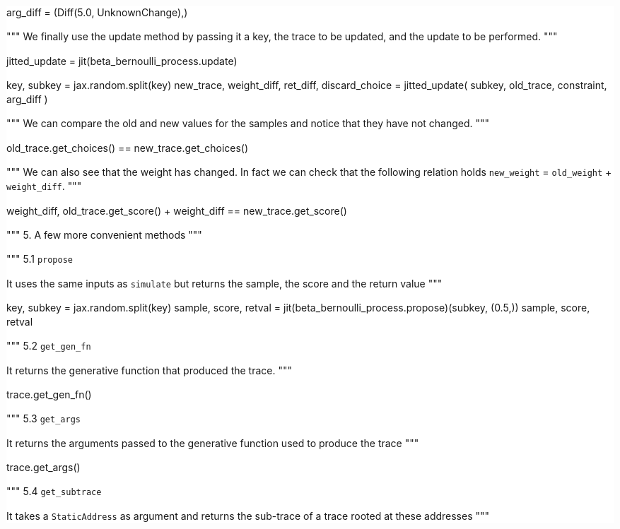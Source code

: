 arg_diff = (Diff(5.0, UnknownChange),)

"""
We finally use the update method by passing it a key, the trace to be updated, and the update to be performed.
"""

jitted_update = jit(beta_bernoulli_process.update)

key, subkey = jax.random.split(key)
new_trace, weight_diff, ret_diff, discard_choice = jitted_update(
subkey, old_trace, constraint, arg_diff
)

"""
We can compare the old and new values for the samples and notice that they have not changed.
"""

old_trace.get_choices() == new_trace.get_choices()

"""
We can also see that the weight has changed. In fact we can check that the following relation holds `new_weight` = `old_weight` + `weight_diff`.
"""

weight_diff, old_trace.get_score() + weight_diff == new_trace.get_score()

""" 5. A few more convenient methods
"""

"""
5.1 `propose`

It uses the same inputs as `simulate` but returns the sample, the score and the return value
"""

key, subkey = jax.random.split(key)
sample, score, retval = jit(beta_bernoulli_process.propose)(subkey, (0.5,))
sample, score, retval

"""
5.2 `get_gen_fn`

It returns the generative function that produced the trace.
"""

trace.get_gen_fn()

"""
5.3 `get_args`

It returns the arguments passed to the generative function used to produce the trace
"""

trace.get_args()

"""
5.4 `get_subtrace`

It takes a `StaticAddress` as argument and returns the sub-trace of a trace rooted at these addresses
"""
